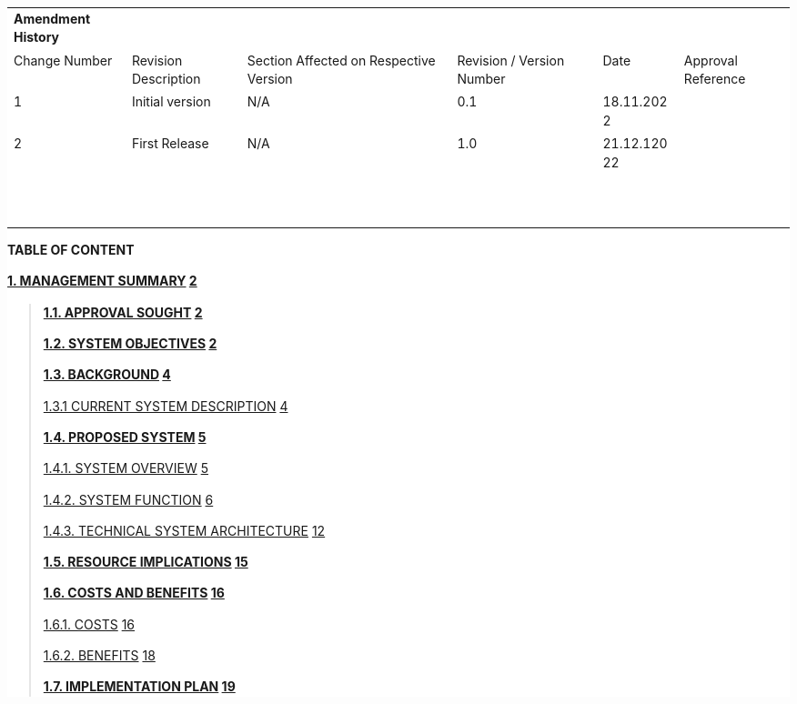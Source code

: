 |                       |                      |                                        |                           |              |                    |
|----------|------------------|-----------|--------------|-----------|----------|
| **Amendment History** |                      |                                        |                           |              |                    |
| Change Number         | Revision Description | Section Affected on Respective Version | Revision / Version Number | Date         | Approval Reference |
| 1                     | Initial version      | N/A                                    | 0.1                       | 18.11.2022   |                    |
| 2                     | First Release        | N/A                                    | 1.0                       |  21.12.12022 |                    |
|                       |                      |                                        |                           |              |                    |
|                       |                      |                                        |                           |              |                    |
|                       |                      |                                        |                           |              |                    |
|                       |                      |                                        |                           |              |                    |
|                       |                      |                                        |                           |              |                    |
|                       |                      |                                        |                           |              |                    |
|                       |                      |                                        |                           |              |                    |
|                       |                      |                                        |                           |              |                    |
|                       |                      |                                        |                           |              |                    |
|                       |                      |                                        |                           |              |                    |
|                       |                      |                                        |                           |              |                    |

**TABLE OF CONTENT**

**[1. MANAGEMENT SUMMARY](#management-summary)
[2](#management-summary)**

> **[1.1. APPROVAL SOUGHT](#approval-sought) [2](#approval-sought)**
>
> **[1.2. SYSTEM OBJECTIVES](#system-objectives)
> [2](#system-objectives)**
>
> **[1.3. BACKGROUND](#background) [4](#background)**
>
> [1.3.1 CURRENT SYSTEM DESCRIPTION](#current-system-description)
> [4](#current-system-description)
>
> **[1.4. PROPOSED SYSTEM](#proposed-system) [5](#proposed-system)**
>
> [1.4.1. SYSTEM OVERVIEW](#system-overview) [5](#system-overview)
>
> [1.4.2. SYSTEM FUNCTION](#system-function) [6](#system-function)
>
> [1.4.3. TECHNICAL SYSTEM ARCHITECTURE](#technical-system-architecture)
> [12](#technical-system-architecture)
>
> **[1.5. RESOURCE IMPLICATIONS](#resource-implications)
> [15](#resource-implications)**
>
> **[1.6. COSTS AND BENEFITS](#costs-and-benefits)
> [16](#costs-and-benefits)**
>
> [1.6.1. COSTS](#costs) [16](#costs)
>
> [1.6.2. BENEFITS](#benefits) [18](#benefits)
>
> **[1.7. IMPLEMENTATION PLAN](#implementation-plan)
> [19](#implementation-plan)**
